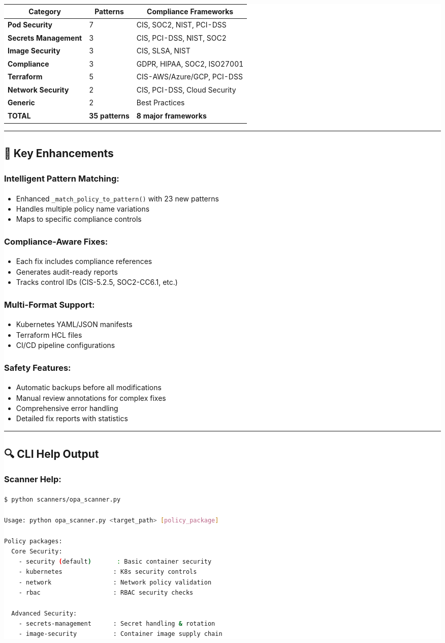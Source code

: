 | Category | Patterns | Compliance Frameworks |
|----------|----------|----------------------|
| **Pod Security** | 7 | CIS, SOC2, NIST, PCI-DSS |
| **Secrets Management** | 3 | CIS, PCI-DSS, NIST, SOC2 |
| **Image Security** | 3 | CIS, SLSA, NIST |
| **Compliance** | 3 | GDPR, HIPAA, SOC2, ISO27001 |
| **Terraform** | 5 | CIS-AWS/Azure/GCP, PCI-DSS |
| **Network Security** | 2 | CIS, PCI-DSS, Cloud Security |
| **Generic** | 2 | Best Practices |
| **TOTAL** | **35 patterns** | **8 major frameworks** |

---

## 🎯 **Key Enhancements**

### **Intelligent Pattern Matching:**
- Enhanced `_match_policy_to_pattern()` with 23 new patterns
- Handles multiple policy name variations
- Maps to specific compliance controls

### **Compliance-Aware Fixes:**
- Each fix includes compliance references
- Generates audit-ready reports
- Tracks control IDs (CIS-5.2.5, SOC2-CC6.1, etc.)

### **Multi-Format Support:**
- Kubernetes YAML/JSON manifests
- Terraform HCL files
- CI/CD pipeline configurations

### **Safety Features:**
- Automatic backups before all modifications
- Manual review annotations for complex fixes
- Comprehensive error handling
- Detailed fix reports with statistics

---

## 🔍 **CLI Help Output**

### **Scanner Help:**
```bash
$ python scanners/opa_scanner.py

Usage: python opa_scanner.py <target_path> [policy_package]

Policy packages:
  Core Security:
    - security (default)       : Basic container security
    - kubernetes              : K8s security controls
    - network                 : Network policy validation
    - rbac                    : RBAC security checks

  Advanced Security:
    - secrets-management      : Secret handling & rotation
    - image-security          : Container image supply chain
```